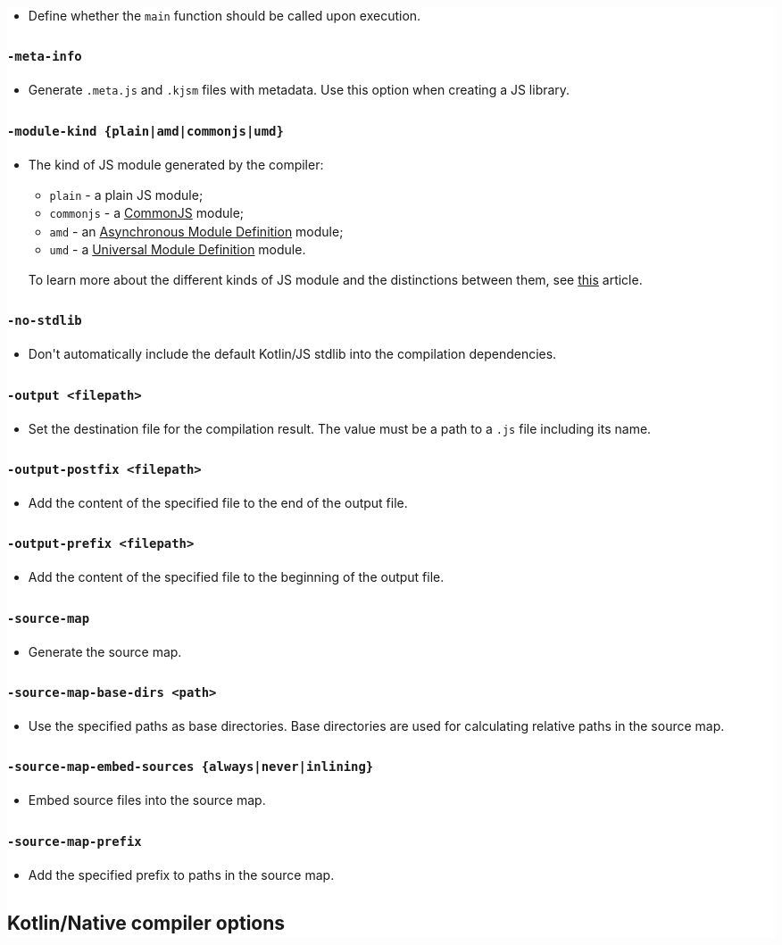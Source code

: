 - Define whether the `main` function should be called upon execution.

### `-meta-info`

- Generate `.meta.js` and `.kjsm` files with metadata. Use this option when creating a JS library.

### `-module-kind {plain|amd|commonjs|umd}`

- The kind of JS module generated by the compiler:
    - `plain` - a plain JS module;
    - `commonjs` - a [CommonJS](http://www.commonjs.org/) module;
    - `amd` - an [Asynchronous Module Definition](https://en.wikipedia.org/wiki/Asynchronous_module_definition) module;
    - `umd` - a [Universal Module Definition](https://github.com/umdjs/umd) module.
    
    To learn more about the different kinds of JS module and the distinctions between them,
    see [this](https://www.davidbcalhoun.com/2014/what-is-amd-commonjs-and-umd/) article.
    
### `-no-stdlib`

- Don't automatically include the default Kotlin/JS stdlib into the compilation dependencies.

### `-output <filepath>`

- Set the destination file for the compilation result. The value must be a path to a `.js` file including its name.

### `-output-postfix <filepath>`

- Add the content of the specified file to the end of the output file.

### `-output-prefix <filepath>`

- Add the content of the specified file to the beginning of the output file.

### `-source-map`

- Generate the source map.

### `-source-map-base-dirs <path>`

- Use the specified paths as base directories. Base directories are used for calculating relative paths in the source map.

### `-source-map-embed-sources {always|never|inlining}`

- Embed source files into the source map.

### `-source-map-prefix`

- Add the specified prefix to paths in the source map.


## Kotlin/Native compiler options
